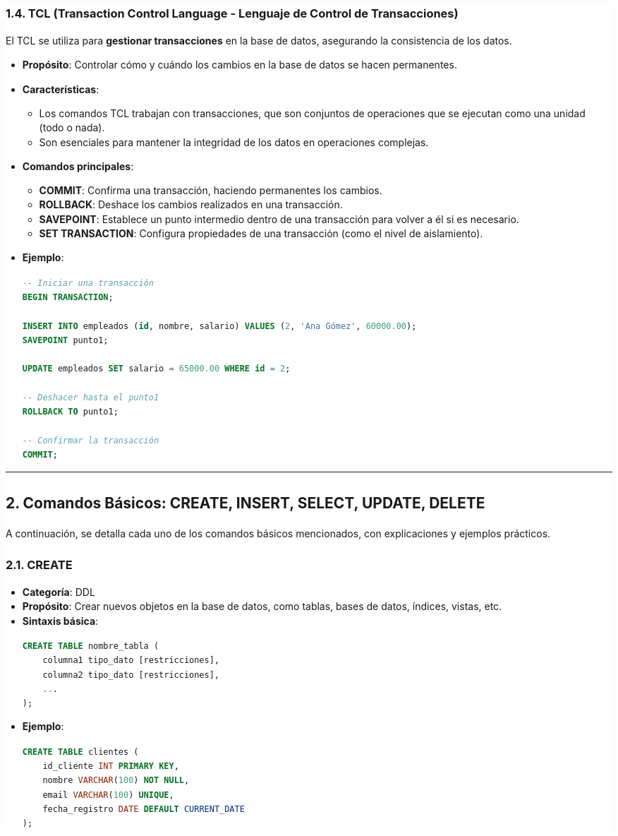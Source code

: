 ### **1.4. TCL (Transaction Control Language - Lenguaje de Control de Transacciones)**

El TCL se utiliza para **gestionar transacciones** en la base de datos, asegurando la consistencia de los datos.

- **Propósito**: Controlar cómo y cuándo los cambios en la base de datos se hacen permanentes.
- **Características**:
  - Los comandos TCL trabajan con transacciones, que son conjuntos de operaciones que se ejecutan como una unidad (todo o nada).
  - Son esenciales para mantener la integridad de los datos en operaciones complejas.

- **Comandos principales**:
  - **COMMIT**: Confirma una transacción, haciendo permanentes los cambios.
  - **ROLLBACK**: Deshace los cambios realizados en una transacción.
  - **SAVEPOINT**: Establece un punto intermedio dentro de una transacción para volver a él si es necesario.
  - **SET TRANSACTION**: Configura propiedades de una transacción (como el nivel de aislamiento).

- **Ejemplo**:
  ```sql
  -- Iniciar una transacción
  BEGIN TRANSACTION;

  INSERT INTO empleados (id, nombre, salario) VALUES (2, 'Ana Gómez', 60000.00);
  SAVEPOINT punto1;

  UPDATE empleados SET salario = 65000.00 WHERE id = 2;

  -- Deshacer hasta el punto1
  ROLLBACK TO punto1;

  -- Confirmar la transacción
  COMMIT;
  ```

---

## **2. Comandos Básicos: CREATE, INSERT, SELECT, UPDATE, DELETE**

A continuación, se detalla cada uno de los comandos básicos mencionados, con explicaciones y ejemplos prácticos.

### **2.1. CREATE**

- **Categoría**: DDL
- **Propósito**: Crear nuevos objetos en la base de datos, como tablas, bases de datos, índices, vistas, etc.
- **Sintaxis básica**:
  ```sql
  CREATE TABLE nombre_tabla (
      columna1 tipo_dato [restricciones],
      columna2 tipo_dato [restricciones],
      ...
  );
  ```
- **Ejemplo**:
  ```sql
  CREATE TABLE clientes (
      id_cliente INT PRIMARY KEY,
      nombre VARCHAR(100) NOT NULL,
      email VARCHAR(100) UNIQUE,
      fecha_registro DATE DEFAULT CURRENT_DATE
  );
  ```